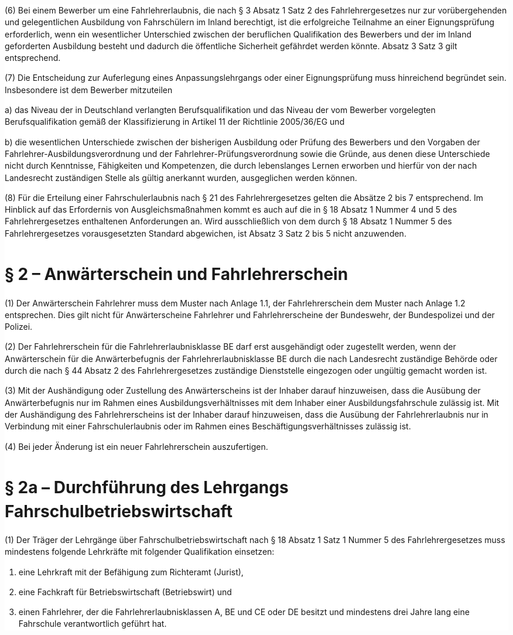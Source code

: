 (6) Bei einem Bewerber um eine Fahrlehrerlaubnis, die nach § 3 Absatz 1 Satz 2 des Fahrlehrergesetzes nur zur vorübergehenden und gelegentlichen Ausbildung von Fahrschülern im Inland berechtigt, ist die erfolgreiche Teilnahme an einer Eignungsprüfung erforderlich, wenn ein wesentlicher Unterschied zwischen der beruflichen Qualifikation des Bewerbers und der im Inland geforderten Ausbildung besteht und dadurch die öffentliche Sicherheit gefährdet werden könnte. Absatz 3 Satz 3 gilt entsprechend.

(7) Die Entscheidung zur Auferlegung eines Anpassungslehrgangs oder einer Eignungsprüfung muss hinreichend begründet sein. Insbesondere ist dem Bewerber mitzuteilen

a) das Niveau der in Deutschland verlangten Berufsqualifikation und das Niveau der vom Bewerber vorgelegten Berufsqualifikation gemäß der Klassifizierung in Artikel 11 der Richtlinie 2005/36/EG und

b) die wesentlichen Unterschiede zwischen der bisherigen Ausbildung oder Prüfung des Bewerbers und den Vorgaben der Fahrlehrer-Ausbildungsverordnung und der Fahrlehrer-Prüfungsverordnung sowie die Gründe, aus denen diese Unterschiede nicht durch Kenntnisse, Fähigkeiten und Kompetenzen, die durch lebenslanges Lernen erworben und hierfür von der nach Landesrecht zuständigen Stelle als gültig anerkannt wurden, ausgeglichen werden können.

(8) Für die Erteilung einer Fahrschulerlaubnis nach § 21 des Fahrlehrergesetzes gelten die Absätze 2 bis 7 entsprechend. Im Hinblick auf das Erfordernis von Ausgleichsmaßnahmen kommt es auch auf die in § 18 Absatz 1 Nummer 4 und 5 des Fahrlehrergesetzes enthaltenen Anforderungen an. Wird ausschließlich von dem durch § 18 Absatz 1 Nummer 5 des Fahrlehrergesetzes vorausgesetzten Standard abgewichen, ist Absatz 3 Satz 2 bis 5 nicht anzuwenden.

# § 2 – Anwärterschein und Fahrlehrerschein

(1) Der Anwärterschein Fahrlehrer muss dem Muster nach Anlage 1.1, der Fahrlehrerschein dem Muster nach Anlage 1.2 entsprechen. Dies gilt nicht für Anwärterscheine Fahrlehrer und Fahrlehrerscheine der Bundeswehr, der Bundespolizei und der Polizei.

(2) Der Fahrlehrerschein für die Fahrlehrerlaubnisklasse BE darf erst ausgehändigt oder zugestellt werden, wenn der Anwärterschein für die Anwärterbefugnis der Fahrlehrerlaubnisklasse BE durch die nach Landesrecht zuständige Behörde oder durch die nach § 44 Absatz 2 des Fahrlehrergesetzes zuständige Dienststelle eingezogen oder ungültig gemacht worden ist.

(3) Mit der Aushändigung oder Zustellung des Anwärterscheins ist der Inhaber darauf hinzuweisen, dass die Ausübung der Anwärterbefugnis nur im Rahmen eines Ausbildungsverhältnisses mit dem Inhaber einer Ausbildungsfahrschule zulässig ist. Mit der Aushändigung des Fahrlehrerscheins ist der Inhaber darauf hinzuweisen, dass die Ausübung der Fahrlehrerlaubnis nur in Verbindung mit einer Fahrschulerlaubnis oder im Rahmen eines Beschäftigungsverhältnisses zulässig ist.

(4) Bei jeder Änderung ist ein neuer Fahrlehrerschein auszufertigen.

# § 2a – Durchführung des Lehrgangs Fahrschulbetriebswirtschaft

(1) Der Träger der Lehrgänge über Fahrschulbetriebswirtschaft nach § 18 Absatz 1 Satz 1 Nummer 5 des Fahrlehrergesetzes muss mindestens folgende Lehrkräfte mit folgender Qualifikation einsetzen:

1. eine Lehrkraft mit der Befähigung zum Richteramt (Jurist),

2. eine Fachkraft für Betriebswirtschaft (Betriebswirt) und

3. einen Fahrlehrer, der die Fahrlehrerlaubnisklassen A, BE und CE oder DE besitzt und mindestens drei Jahre lang eine Fahrschule verantwortlich geführt hat.
